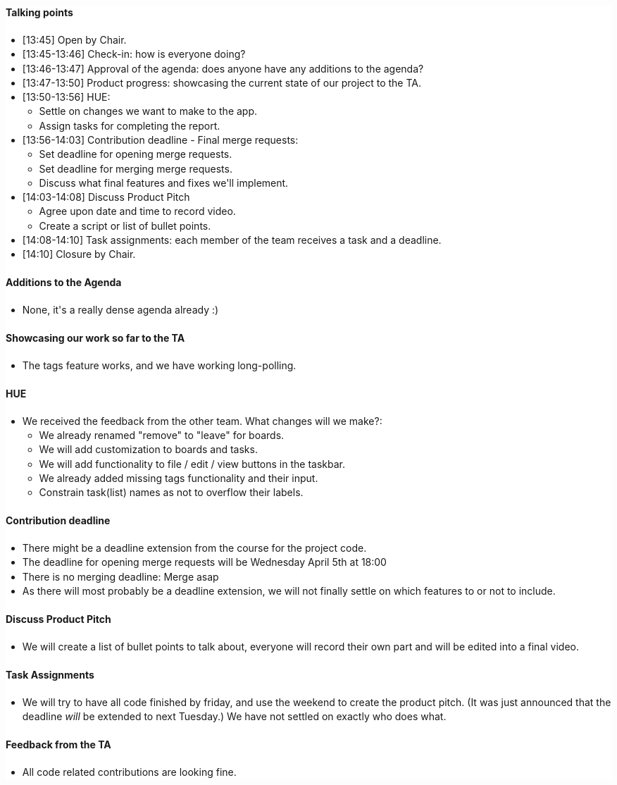 #### Talking points
- [13:45] Open by Chair.
- [13:45-13:46] Check-in: how is everyone doing?
- [13:46-13:47] Approval of the agenda: does anyone have any additions to the agenda?
- [13:47-13:50] Product progress: showcasing the current state of our project to the TA.
- [13:50-13:56] HUE:
    - Settle on changes we want to make to the app.
    - Assign tasks for completing the report.
- [13:56-14:03] Contribution deadline - Final merge requests:
    - Set deadline for opening merge requests.
    - Set deadline for merging merge requests.
    - Discuss what final features and fixes we'll implement.
- [14:03-14:08] Discuss Product Pitch
    - Agree upon date and time to record video.
    - Create a script or list of bullet points.
- [14:08-14:10] Task assignments: each member of the team receives a task and a deadline.
- [14:10] Closure by Chair.

#### Additions to the Agenda
- None, it's a really dense agenda already :)

#### Showcasing our work so far to the TA
- The tags feature works, and we have working long-polling.

#### HUE
- We received the feedback from the other team. What changes will we make?:
  - We already renamed "remove" to "leave" for boards.
  - We will add customization to boards and tasks.
  - We will add functionality to file / edit / view buttons in the taskbar.
  - We already added missing tags functionality and their input.
  - Constrain task(list) names as not to overflow their labels.

#### Contribution deadline
- There might be a deadline extension from the course for the project code.
- The deadline for opening merge requests will be Wednesday April 5th at 18:00
- There is no merging deadline: Merge asap
- As there will most probably be a deadline extension, we will not finally settle on which features to or not to include.

#### Discuss Product Pitch
- We will create a list of bullet points to talk about, everyone will record their own part and will be edited into a final video.

#### Task Assignments
- We will try to have all code finished by friday, and use the weekend to create the product pitch. (It was just announced that the deadline *will* be extended to next Tuesday.) We have not settled on exactly who does what.

#### Feedback from the TA
- All code related contributions are looking fine.
